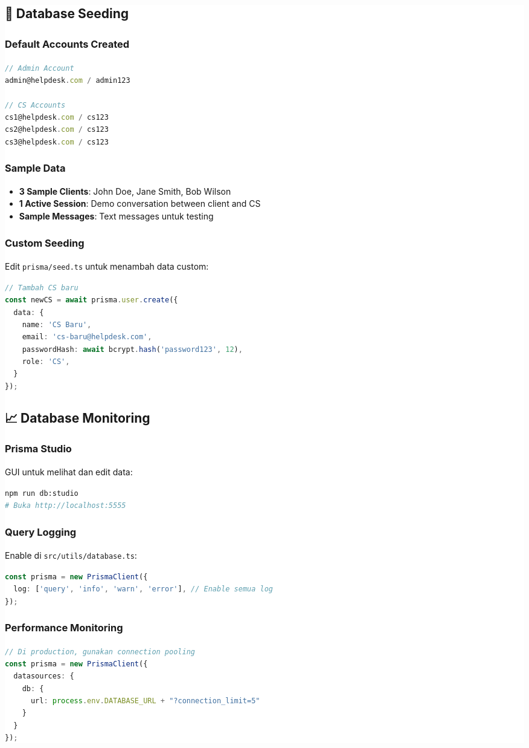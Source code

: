 ## 🌱 Database Seeding

### Default Accounts Created
```javascript
// Admin Account
admin@helpdesk.com / admin123

// CS Accounts  
cs1@helpdesk.com / cs123
cs2@helpdesk.com / cs123
cs3@helpdesk.com / cs123
```

### Sample Data
- **3 Sample Clients**: John Doe, Jane Smith, Bob Wilson
- **1 Active Session**: Demo conversation between client and CS
- **Sample Messages**: Text messages untuk testing

### Custom Seeding
Edit `prisma/seed.ts` untuk menambah data custom:

```typescript
// Tambah CS baru
const newCS = await prisma.user.create({
  data: {
    name: 'CS Baru',
    email: 'cs-baru@helpdesk.com',
    passwordHash: await bcrypt.hash('password123', 12),
    role: 'CS',
  }
});
```

## 📈 Database Monitoring

### Prisma Studio
GUI untuk melihat dan edit data:
```bash
npm run db:studio
# Buka http://localhost:5555
```

### Query Logging
Enable di `src/utils/database.ts`:
```typescript
const prisma = new PrismaClient({
  log: ['query', 'info', 'warn', 'error'], // Enable semua log
});
```

### Performance Monitoring
```typescript
// Di production, gunakan connection pooling
const prisma = new PrismaClient({
  datasources: {
    db: {
      url: process.env.DATABASE_URL + "?connection_limit=5"
    }
  }
});
```
